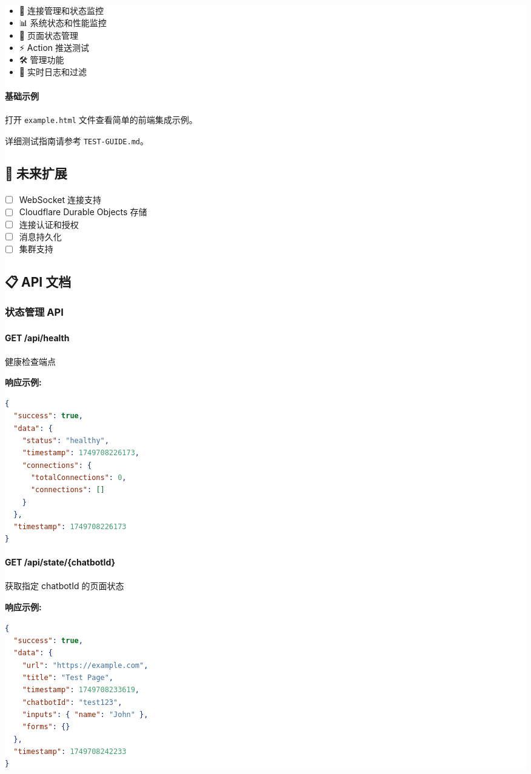 - 🔗 连接管理和状态监控
- 📊 系统状态和性能监控
- 📄 页面状态管理
- ⚡ Action 推送测试
- 🛠️ 管理功能
- 📝 实时日志和过滤

#### 基础示例

打开 `example.html` 文件查看简单的前端集成示例。

详细测试指南请参考 `TEST-GUIDE.md`。

## 🔮 未来扩展

- [ ] WebSocket 连接支持
- [ ] Cloudflare Durable Objects 存储
- [ ] 连接认证和授权
- [ ] 消息持久化
- [ ] 集群支持

## 📋 API 文档

### 状态管理 API

#### GET /api/health

健康检查端点

**响应示例:**

```json
{
  "success": true,
  "data": {
    "status": "healthy",
    "timestamp": 1749708226173,
    "connections": {
      "totalConnections": 0,
      "connections": []
    }
  },
  "timestamp": 1749708226173
}
```

#### GET /api/state/{chatbotId}

获取指定 chatbotId 的页面状态

**响应示例:**

```json
{
  "success": true,
  "data": {
    "url": "https://example.com",
    "title": "Test Page",
    "timestamp": 1749708233619,
    "chatbotId": "test123",
    "inputs": { "name": "John" },
    "forms": {}
  },
  "timestamp": 1749708242233
}
```
